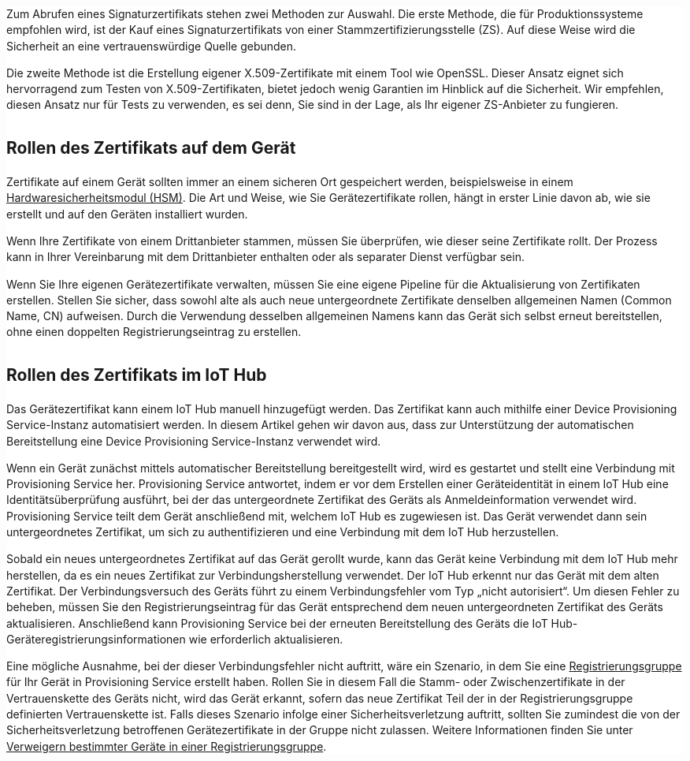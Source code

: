Zum Abrufen eines Signaturzertifikats stehen zwei Methoden zur Auswahl. Die erste Methode, die für Produktionssysteme empfohlen wird, ist der Kauf eines Signaturzertifikats von einer Stammzertifizierungsstelle (ZS). Auf diese Weise wird die Sicherheit an eine vertrauenswürdige Quelle gebunden. 

Die zweite Methode ist die Erstellung eigener X.509-Zertifikate mit einem Tool wie OpenSSL. Dieser Ansatz eignet sich hervorragend zum Testen von X.509-Zertifikaten, bietet jedoch wenig Garantien im Hinblick auf die Sicherheit. Wir empfehlen, diesen Ansatz nur für Tests zu verwenden, es sei denn, Sie sind in der Lage, als Ihr eigener ZS-Anbieter zu fungieren.
 

## <a name="roll-the-certificate-on-the-device"></a>Rollen des Zertifikats auf dem Gerät

Zertifikate auf einem Gerät sollten immer an einem sicheren Ort gespeichert werden, beispielsweise in einem [Hardwaresicherheitsmodul (HSM)](concepts-service.md#hardware-security-module). Die Art und Weise, wie Sie Gerätezertifikate rollen, hängt in erster Linie davon ab, wie sie erstellt und auf den Geräten installiert wurden. 

Wenn Ihre Zertifikate von einem Drittanbieter stammen, müssen Sie überprüfen, wie dieser seine Zertifikate rollt. Der Prozess kann in Ihrer Vereinbarung mit dem Drittanbieter enthalten oder als separater Dienst verfügbar sein. 

Wenn Sie Ihre eigenen Gerätezertifikate verwalten, müssen Sie eine eigene Pipeline für die Aktualisierung von Zertifikaten erstellen. Stellen Sie sicher, dass sowohl alte als auch neue untergeordnete Zertifikate denselben allgemeinen Namen (Common Name, CN) aufweisen. Durch die Verwendung desselben allgemeinen Namens kann das Gerät sich selbst erneut bereitstellen, ohne einen doppelten Registrierungseintrag zu erstellen. 


## <a name="roll-the-certificate-in-the-iot-hub"></a>Rollen des Zertifikats im IoT Hub

Das Gerätezertifikat kann einem IoT Hub manuell hinzugefügt werden. Das Zertifikat kann auch mithilfe einer Device Provisioning Service-Instanz automatisiert werden. In diesem Artikel gehen wir davon aus, dass zur Unterstützung der automatischen Bereitstellung eine Device Provisioning Service-Instanz verwendet wird.

Wenn ein Gerät zunächst mittels automatischer Bereitstellung bereitgestellt wird, wird es gestartet und stellt eine Verbindung mit Provisioning Service her. Provisioning Service antwortet, indem er vor dem Erstellen einer Geräteidentität in einem IoT Hub eine Identitätsüberprüfung ausführt, bei der das untergeordnete Zertifikat des Geräts als Anmeldeinformation verwendet wird. Provisioning Service teilt dem Gerät anschließend mit, welchem IoT Hub es zugewiesen ist. Das Gerät verwendet dann sein untergeordnetes Zertifikat, um sich zu authentifizieren und eine Verbindung mit dem IoT Hub herzustellen. 

Sobald ein neues untergeordnetes Zertifikat auf das Gerät gerollt wurde, kann das Gerät keine Verbindung mit dem IoT Hub mehr herstellen, da es ein neues Zertifikat zur Verbindungsherstellung verwendet. Der IoT Hub erkennt nur das Gerät mit dem alten Zertifikat. Der Verbindungsversuch des Geräts führt zu einem Verbindungsfehler vom Typ „nicht autorisiert“. Um diesen Fehler zu beheben, müssen Sie den Registrierungseintrag für das Gerät entsprechend dem neuen untergeordneten Zertifikat des Geräts aktualisieren. Anschließend kann Provisioning Service bei der erneuten Bereitstellung des Geräts die IoT Hub-Geräteregistrierungsinformationen wie erforderlich aktualisieren. 

Eine mögliche Ausnahme, bei der dieser Verbindungsfehler nicht auftritt, wäre ein Szenario, in dem Sie eine [Registrierungsgruppe](concepts-service.md#enrollment-group) für Ihr Gerät in Provisioning Service erstellt haben. Rollen Sie in diesem Fall die Stamm- oder Zwischenzertifikate in der Vertrauenskette des Geräts nicht, wird das Gerät erkannt, sofern das neue Zertifikat Teil der in der Registrierungsgruppe definierten Vertrauenskette ist. Falls dieses Szenario infolge einer Sicherheitsverletzung auftritt, sollten Sie zumindest die von der Sicherheitsverletzung betroffenen Gerätezertifikate in der Gruppe nicht zulassen. Weitere Informationen finden Sie unter [Verweigern bestimmter Geräte in einer Registrierungsgruppe](./how-to-revoke-device-access-portal.md#disallow-specific-devices-in-an-enrollment-group).

